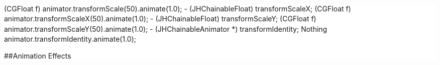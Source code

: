 <td>
(CGFloat f)
</td>
<td>
animator.transformScale(50).animate(1.0);
</td>
</tr>
<tr>
<td>
- (JHChainableFloat) transformScaleX;
</td>
<td>
(CGFloat f)
</td>
<td>
animator.transformScaleX(50).animate(1.0);
</td>
</tr>
<tr>
<td>
- (JHChainableFloat) transformScaleY;
</td>
<td>
(CGFloat f)
</td>
<td>
animator.transformScaleY(50).animate(1.0);
</td>
</tr>
<tr>
<td>
- (JHChainableAnimator *) transformIdentity;
</td>
<td>
Nothing
</td>
<td>
animator.transformIdentity.animate(1.0);
</td>
</tr>
</table>

##<a name="effects"></a>Animation Effects
